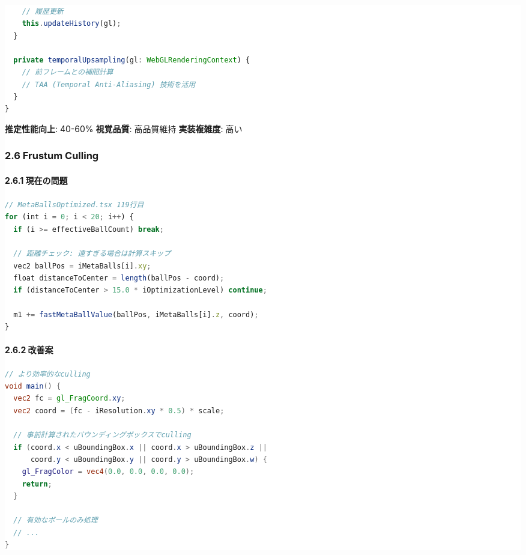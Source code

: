 ```typescript
    // 履歴更新
    this.updateHistory(gl);
  }
  
  private temporalUpsampling(gl: WebGLRenderingContext) {
    // 前フレームとの補間計算
    // TAA (Temporal Anti-Aliasing) 技術を活用
  }
}
```

**推定性能向上**: 40-60%
**視覚品質**: 高品質維持
**実装複雑度**: 高い

### 2.6 Frustum Culling

#### 2.6.1 現在の問題

```typescript
// MetaBallsOptimized.tsx 119行目
for (int i = 0; i < 20; i++) {
  if (i >= effectiveBallCount) break;
  
  // 距離チェック: 遠すぎる場合は計算スキップ
  vec2 ballPos = iMetaBalls[i].xy;
  float distanceToCenter = length(ballPos - coord);
  if (distanceToCenter > 15.0 * iOptimizationLevel) continue;
  
  m1 += fastMetaBallValue(ballPos, iMetaBalls[i].z, coord);
}
```

#### 2.6.2 改善案

```glsl
// より効率的なculling
void main() {
  vec2 fc = gl_FragCoord.xy;
  vec2 coord = (fc - iResolution.xy * 0.5) * scale;
  
  // 事前計算されたバウンディングボックスでculling
  if (coord.x < uBoundingBox.x || coord.x > uBoundingBox.z ||
      coord.y < uBoundingBox.y || coord.y > uBoundingBox.w) {
    gl_FragColor = vec4(0.0, 0.0, 0.0, 0.0);
    return;
  }
  
  // 有効なボールのみ処理
  // ...
}
```
